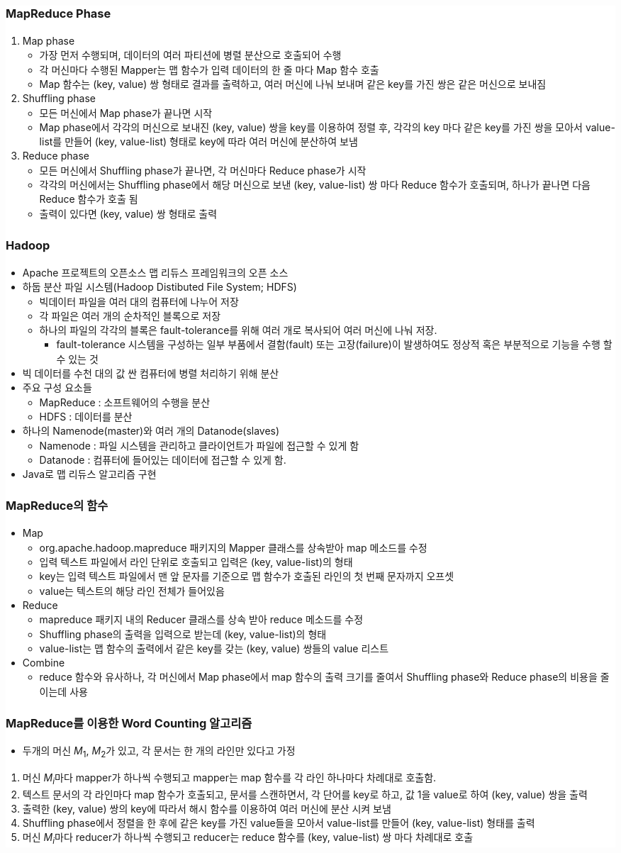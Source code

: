 ### MapReduce Phase

1. Map phase
    - 가장 먼저 수행되며, 데이터의 여러 파티션에 병렬 분산으로 호출되어 수행
    - 각 머신마다 수행된 Mapper는 맵 함수가 입력 데이터의 한 줄 마다 Map 함수 호출
    - Map 함수는 (key, value) 쌍 형태로 결과를 출력하고, 여러 머신에 나눠 보내며 같은 key를 가진 쌍은 같은 머신으로 보내짐
2. Shuffling phase
    - 모든 머신에서 Map phase가 끝나면 시작
    - Map phase에서 각각의 머신으로 보내진 (key, value) 쌍을 key를 이용하여 정렬 후, 각각의 key 마다 같은 key를 가진 쌍을 모아서 value-list를 만들어 (key, value-list) 형태로 key에 따라 여러 머신에 분산하여 보냄
3. Reduce phase
    - 모든 머신에서 Shuffling phase가 끝나면, 각 머신마다 Reduce phase가 시작
    - 각각의 머신에서는 Shuffling phase에서 해당 머신으로 보낸 (key, value-list) 쌍 마다 Reduce 함수가 호출되며, 하나가 끝나면 다음 Reduce 함수가 호출 됨
    - 출력이 있다면 (key, value) 쌍 형태로 출력

### Hadoop

- Apache 프로젝트의 오픈소스 맵 리듀스 프레임워크의 오픈 소스
- 하둡 분산 파일 시스템(Hadoop Distibuted File System; HDFS)
    - 빅데이터 파일을 여러 대의 컴퓨터에 나누어 저장
    - 각 파일은 여러 개의 순차적인 블록으로 저장
    - 하나의 파일의 각각의 블록은 fault-tolerance를 위해 여러 개로 복사되어 여러 머신에 나눠 저장.
        - fault-tolerance
        시스템을 구성하는 일부 부품에서 결함(fault) 또는 고장(failure)이 발생하여도 정상적 혹은 부분적으로 기능을 수행 할 수 있는 것
- 빅 데이터를 수천 대의 값 싼 컴퓨터에 병렬 처리하기 위해 분산
- 주요 구성 요소들
    - MapReduce : 소프트웨어의 수행을 분산
    - HDFS : 데이터를 분산
- 하나의 Namenode(master)와 여러 개의 Datanode(slaves)
    - Namenode : 파일 시스템을 관리하고 클라이언트가 파일에 접근할 수 있게 함
    - Datanode : 컴퓨터에 들어있는 데이터에 접근할 수 있게 함.
- Java로 맵 리듀스 알고리즘 구현

### MapReduce의 함수

- Map
    - org.apache.hadoop.mapreduce 패키지의 Mapper 클래스를 상속받아 map 메소드를 수정
    - 입력 텍스트 파일에서 라인 단위로 호출되고 입력은 (key, value-list)의 형태
    - key는 입력 텍스트 파일에서 맨 앞 문자를 기준으로 맵 함수가 호출된 라인의 첫 번째 문자까지 오프셋
    - value는 텍스트의 해당 라인 전체가 들어있음
- Reduce
    - mapreduce 패키지 내의 Reducer 클래스를 상속 받아 reduce 메소드를 수정
    - Shuffling phase의 출력을 입력으로 받는데 (key, value-list)의 형태
    - value-list는 맵 함수의 출력에서 같은 key를 갖는 (key, value) 쌍들의 value 리스트
- Combine
    - reduce 함수와 유사하나, 각 머신에서 Map phase에서 map 함수의 출력 크기를 줄여서 Shuffling phase와 Reduce phase의 비용을 줄이는데 사용

### MapReduce를 이용한 Word Counting 알고리즘

- 두개의 머신 $M_1$, $M_2$가 있고, 각 문서는 한 개의 라인만 있다고 가정
1. 머신 $M_i$마다 mapper가 하나씩 수행되고 mapper는 map 함수를 각 라인 하나마다 차례대로 호출함.
2. 텍스트 문서의 각 라인마다 map 함수가 호출되고, 문서를 스캔하면서, 각 단어를 key로 하고, 값 1을 value로 하여 (key, value) 쌍을 출력
3. 출력한 (key, value) 쌍의 key에 따라서 해시 함수를 이용하여 여러 머신에 분산 시켜 보냄
4. Shuffling phase에서 정렬을 한 후에 같은 key를 가진 value들을 모아서 value-list를 만들어 (key, value-list) 형태를 출력
5. 머신 $M_i$마다 reducer가 하나씩 수행되고 reducer는 reduce 함수를 (key, value-list) 쌍 마다 차례대로 호출
